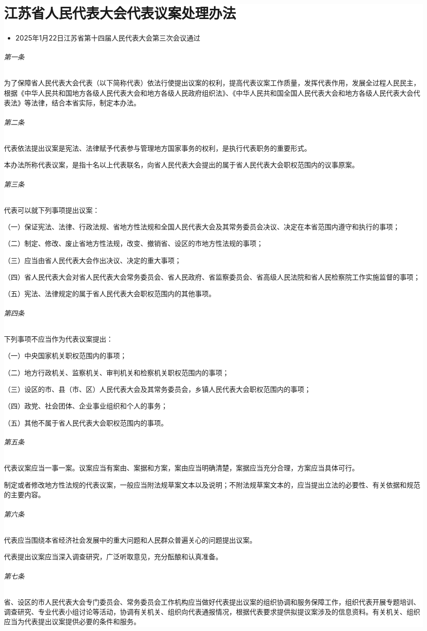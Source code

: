 # 江苏省人民代表大会代表议案处理办法

- 2025年1月22日江苏省第十四届人民代表大会第三次会议通过



###### 第一条

为了保障省人民代表大会代表（以下简称代表）依法行使提出议案的权利，提高代表议案工作质量，发挥代表作用，发展全过程人民民主，根据《中华人民共和国地方各级人民代表大会和地方各级人民政府组织法》、《中华人民共和国全国人民代表大会和地方各级人民代表大会代表法》等法律，结合本省实际，制定本办法。

###### 第二条

代表依法提出议案是宪法、法律赋予代表参与管理地方国家事务的权利，是执行代表职务的重要形式。

本办法所称代表议案，是指十名以上代表联名，向省人民代表大会提出的属于省人民代表大会职权范围内的议事原案。

###### 第三条

代表可以就下列事项提出议案：

（一）保证宪法、法律、行政法规、省地方性法规和全国人民代表大会及其常务委员会决议、决定在本省范围内遵守和执行的事项；

（二）制定、修改、废止省地方性法规，改变、撤销省、设区的市地方性法规的事项；

（三）应当由省人民代表大会作出决议、决定的重大事项；

（四）省人民代表大会对省人民代表大会常务委员会、省人民政府、省监察委员会、省高级人民法院和省人民检察院工作实施监督的事项；

（五）宪法、法律规定的属于省人民代表大会职权范围内的其他事项。

###### 第四条

下列事项不应当作为代表议案提出：

（一）中央国家机关职权范围内的事项；

（二）地方行政机关、监察机关、审判机关和检察机关职权范围内的事项；

（三）设区的市、县（市、区）人民代表大会及其常务委员会，乡镇人民代表大会职权范围内的事项；

（四）政党、社会团体、企业事业组织和个人的事务；

（五）其他不属于省人民代表大会职权范围内的事项。

###### 第五条

代表议案应当一事一案。议案应当有案由、案据和方案，案由应当明确清楚，案据应当充分合理，方案应当具体可行。

制定或者修改地方性法规的代表议案，一般应当附法规草案文本以及说明；不附法规草案文本的，应当提出立法的必要性、有关依据和规范的主要内容。

###### 第六条

代表应当围绕本省经济社会发展中的重大问题和人民群众普遍关心的问题提出议案。

代表提出议案应当深入调查研究，广泛听取意见，充分酝酿和认真准备。

###### 第七条

省、设区的市人民代表大会专门委员会、常务委员会工作机构应当做好代表提出议案的组织协调和服务保障工作，组织代表开展专题培训、调查研究、专业代表小组讨论等活动，协调有关机关、组织向代表通报情况，根据代表要求提供拟提议案涉及的信息资料。有关机关、组织应当为代表提出议案提供必要的条件和服务。
